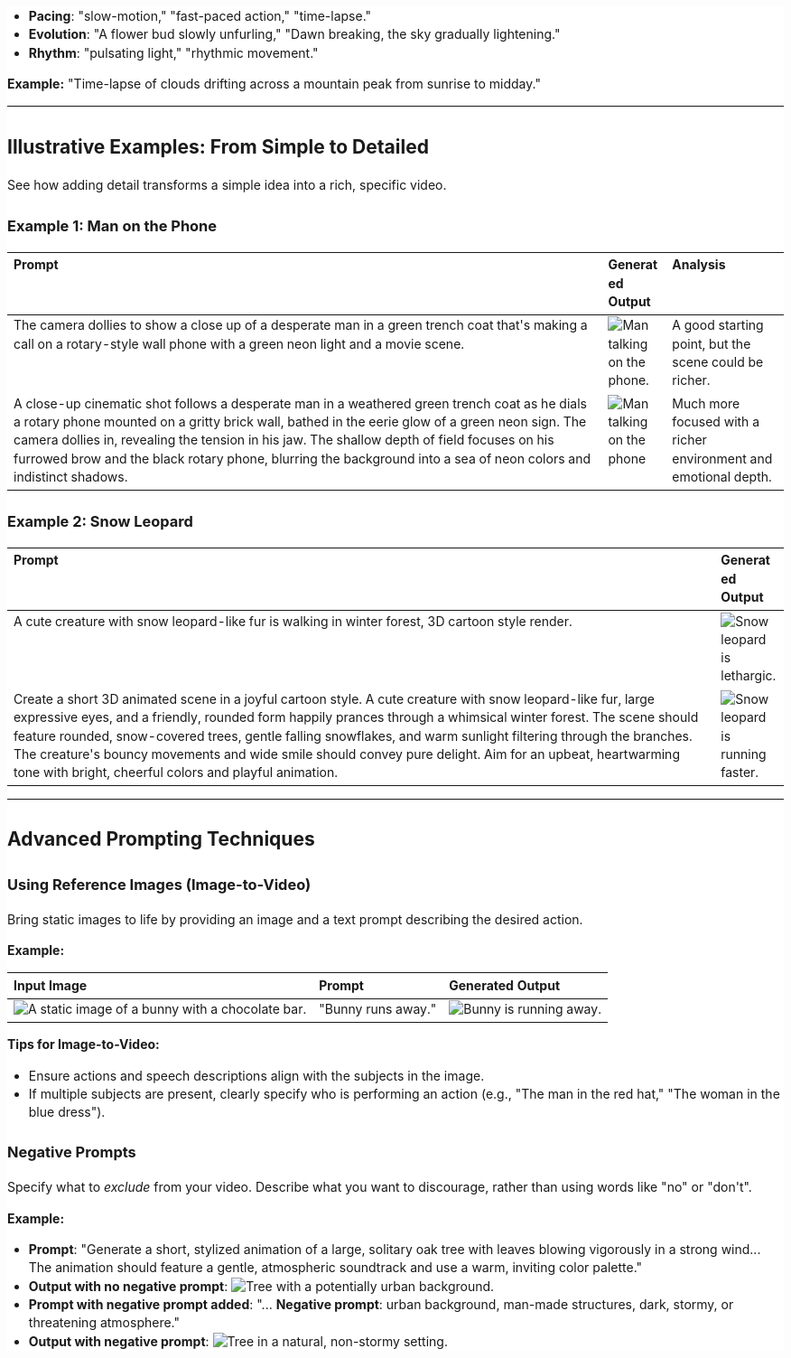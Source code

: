 *   **Pacing**: "slow-motion," "fast-paced action," "time-lapse."
*   **Evolution**: "A flower bud slowly unfurling," "Dawn breaking, the sky gradually lightening."
*   **Rhythm**: "pulsating light," "rhythmic movement."

**Example:** "Time-lapse of clouds drifting across a mountain peak from sunrise to midday."

***

## Illustrative Examples: From Simple to Detailed

See how adding detail transforms a simple idea into a rich, specific video.

### Example 1: Man on the Phone

| Prompt | Generated Output | Analysis |
| :--- | :--- | :--- |
| The camera dollies to show a close up of a desperate man in a green trench coat that's making a call on a rotary-style wall phone with a green neon light and a movie scene. | <img src="https://cloud.google.com/static/vertex-ai/generative-ai/docs/video/images/phonebooth.gif" alt="Man talking on the phone."> | A good starting point, but the scene could be richer. |
| A close-up cinematic shot follows a desperate man in a weathered green trench coat as he dials a rotary phone mounted on a gritty brick wall, bathed in the eerie glow of a green neon sign. The camera dollies in, revealing the tension in his jaw. The shallow depth of field focuses on his furrowed brow and the black rotary phone, blurring the background into a sea of neon colors and indistinct shadows. | <img src="https://cloud.google.com/static/vertex-ai/generative-ai/docs/video/images/phonebooth2.gif" alt="Man talking on the phone"> | Much more focused with a richer environment and emotional depth. |

### Example 2: Snow Leopard

| Prompt | Generated Output |
| :--- | :--- |
| A cute creature with snow leopard-like fur is walking in winter forest, 3D cartoon style render. | <img src="https://cloud.google.com/static/vertex-ai/generative-ai/docs/video/images/snow_leopard_short.gif" alt="Snow leopard is lethargic."> |
| Create a short 3D animated scene in a joyful cartoon style. A cute creature with snow leopard-like fur, large expressive eyes, and a friendly, rounded form happily prances through a whimsical winter forest. The scene should feature rounded, snow-covered trees, gentle falling snowflakes, and warm sunlight filtering through the branches. The creature's bouncy movements and wide smile should convey pure delight. Aim for an upbeat, heartwarming tone with bright, cheerful colors and playful animation. | <img src="https://cloud.google.com/static/vertex-ai/generative-ai/docs/video/images/running_snow_leopard.gif" alt="Snow leopard is running faster."> |

***

## Advanced Prompting Techniques

### Using Reference Images (Image-to-Video)

Bring static images to life by providing an image and a text prompt describing the desired action.

**Example:**

| Input Image | Prompt | Generated Output |
| :--- | :--- | :--- |
| <img src="https://cloud.google.com/static/vertex-ai/generative-ai/docs/video/images/static_bunny.png" alt="A static image of a bunny with a chocolate bar." width="200"> | "Bunny runs away." | <img src="https://cloud.google.com/static/vertex-ai/generative-ai/docs/video/images/bunny_runs_away.gif" alt="Bunny is running away." width="300"> |

**Tips for Image-to-Video:**
*   Ensure actions and speech descriptions align with the subjects in the image.
*   If multiple subjects are present, clearly specify who is performing an action (e.g., "The man in the red hat," "The woman in the blue dress").

### Negative Prompts

Specify what to *exclude* from your video. Describe what you want to discourage, rather than using words like "no" or "don't".

**Example:**
*   **Prompt**: "Generate a short, stylized animation of a large, solitary oak tree with leaves blowing vigorously in a strong wind... The animation should feature a gentle, atmospheric soundtrack and use a warm, inviting color palette."
*   **Output with no negative prompt**:
    <img src="https://cloud.google.com/static/vertex-ai/generative-ai/docs/video/images/tree_with_no_negative.gif" alt="Tree with a potentially urban background." width="400">
*   **Prompt with negative prompt added**: "... **Negative prompt**: urban background, man-made structures, dark, stormy, or threatening atmosphere."
*   **Output with negative prompt**:
    <img src="https://cloud.google.com/static/vertex-ai/generative-ai/docs/video/images/tree_with_negative.gif" alt="Tree in a natural, non-stormy setting." width="400">
